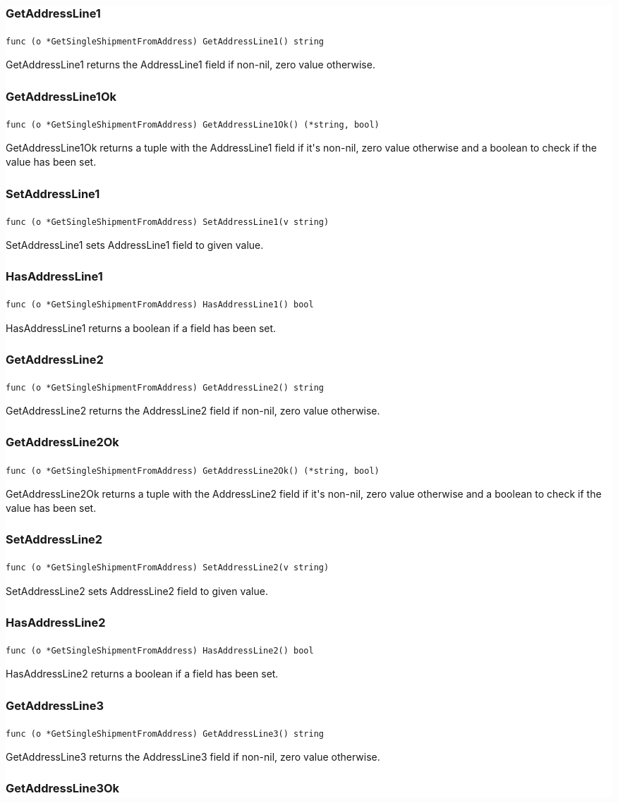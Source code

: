 ### GetAddressLine1

`func (o *GetSingleShipmentFromAddress) GetAddressLine1() string`

GetAddressLine1 returns the AddressLine1 field if non-nil, zero value otherwise.

### GetAddressLine1Ok

`func (o *GetSingleShipmentFromAddress) GetAddressLine1Ok() (*string, bool)`

GetAddressLine1Ok returns a tuple with the AddressLine1 field if it's non-nil, zero value otherwise
and a boolean to check if the value has been set.

### SetAddressLine1

`func (o *GetSingleShipmentFromAddress) SetAddressLine1(v string)`

SetAddressLine1 sets AddressLine1 field to given value.

### HasAddressLine1

`func (o *GetSingleShipmentFromAddress) HasAddressLine1() bool`

HasAddressLine1 returns a boolean if a field has been set.

### GetAddressLine2

`func (o *GetSingleShipmentFromAddress) GetAddressLine2() string`

GetAddressLine2 returns the AddressLine2 field if non-nil, zero value otherwise.

### GetAddressLine2Ok

`func (o *GetSingleShipmentFromAddress) GetAddressLine2Ok() (*string, bool)`

GetAddressLine2Ok returns a tuple with the AddressLine2 field if it's non-nil, zero value otherwise
and a boolean to check if the value has been set.

### SetAddressLine2

`func (o *GetSingleShipmentFromAddress) SetAddressLine2(v string)`

SetAddressLine2 sets AddressLine2 field to given value.

### HasAddressLine2

`func (o *GetSingleShipmentFromAddress) HasAddressLine2() bool`

HasAddressLine2 returns a boolean if a field has been set.

### GetAddressLine3

`func (o *GetSingleShipmentFromAddress) GetAddressLine3() string`

GetAddressLine3 returns the AddressLine3 field if non-nil, zero value otherwise.

### GetAddressLine3Ok
